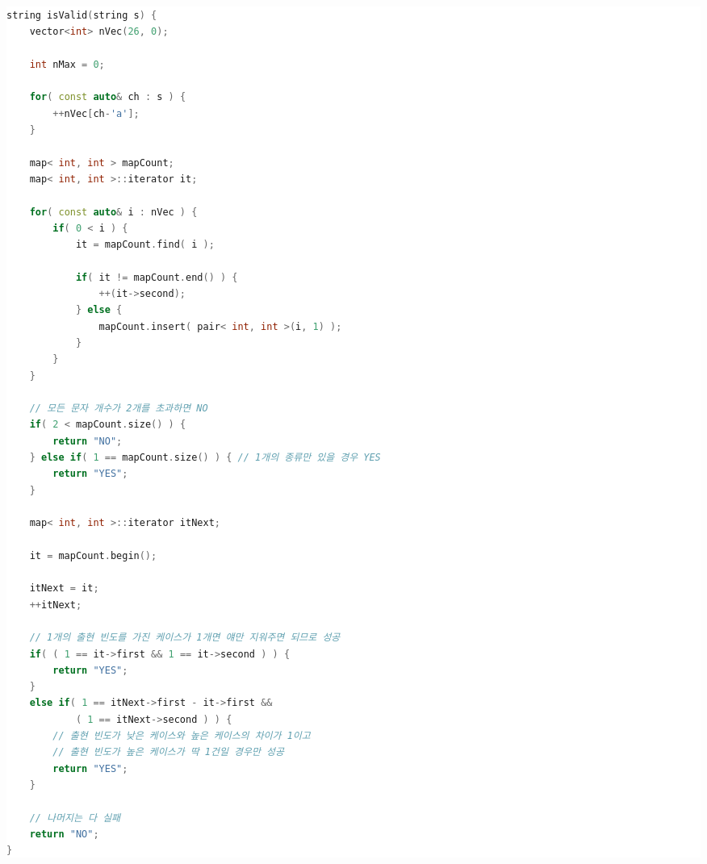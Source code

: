 ```cpp
string isValid(string s) {  
    vector<int> nVec(26, 0);
    
    int nMax = 0;
    
    for( const auto& ch : s ) {
        ++nVec[ch-'a'];
    }
    
    map< int, int > mapCount;
    map< int, int >::iterator it;
    
    for( const auto& i : nVec ) {
        if( 0 < i ) {
            it = mapCount.find( i );
            
            if( it != mapCount.end() ) {
                ++(it->second);
            } else {
                mapCount.insert( pair< int, int >(i, 1) );
            }
        }
    }
    
    // 모든 문자 개수가 2개를 초과하면 NO
    if( 2 < mapCount.size() ) {
        return "NO";
    } else if( 1 == mapCount.size() ) { // 1개의 종류만 있을 경우 YES
        return "YES";
    }
    
    map< int, int >::iterator itNext;
    
    it = mapCount.begin();
    
    itNext = it;
    ++itNext;
    
    // 1개의 출현 빈도를 가진 케이스가 1개면 얘만 지워주면 되므로 성공
    if( ( 1 == it->first && 1 == it->second ) ) {
        return "YES";
    }
    else if( 1 == itNext->first - it->first &&
            ( 1 == itNext->second ) ) {
        // 출현 빈도가 낮은 케이스와 높은 케이스의 차이가 1이고
        // 출현 빈도가 높은 케이스가 딱 1건일 경우만 성공
        return "YES";
    }
    
    // 나머지는 다 실패
    return "NO";
}
```

